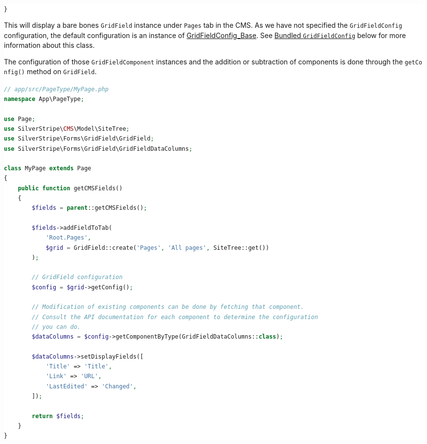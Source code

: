```php
}
```

This will display a bare bones `GridField` instance under `Pages` tab in the CMS. As we have not specified the
`GridFieldConfig` configuration, the default configuration is an instance of [GridFieldConfig_Base](api:SilverStripe\Forms\GridField\GridFieldConfig_Base).
See [Bundled `GridFieldConfig`](#bundled-gridfieldconfig) below for more information about this class.

The configuration of those `GridFieldComponent` instances and the addition or subtraction of components is done through
the `getConfig()` method on `GridField`.

```php
// app/src/PageType/MyPage.php
namespace App\PageType;

use Page;
use SilverStripe\CMS\Model\SiteTree;
use SilverStripe\Forms\GridField\GridField;
use SilverStripe\Forms\GridField\GridFieldDataColumns;

class MyPage extends Page
{
    public function getCMSFields()
    {
        $fields = parent::getCMSFields();

        $fields->addFieldToTab(
            'Root.Pages',
            $grid = GridField::create('Pages', 'All pages', SiteTree::get())
        );

        // GridField configuration
        $config = $grid->getConfig();

        // Modification of existing components can be done by fetching that component.
        // Consult the API documentation for each component to determine the configuration
        // you can do.
        $dataColumns = $config->getComponentByType(GridFieldDataColumns::class);

        $dataColumns->setDisplayFields([
            'Title' => 'Title',
            'Link' => 'URL',
            'LastEdited' => 'Changed',
        ]);

        return $fields;
    }
}
```
